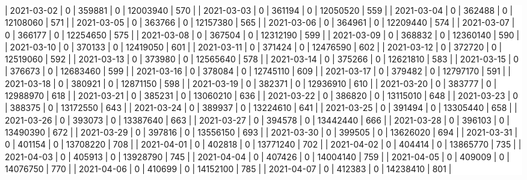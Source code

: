 | 2021-03-02 | 0 | 359881 | 0 | 12003940 | 570 |
| 2021-03-03 | 0 | 361194 | 0 | 12050520 | 559 |
| 2021-03-04 | 0 | 362488 | 0 | 12108060 | 571 |
| 2021-03-05 | 0 | 363766 | 0 | 12157380 | 565 |
| 2021-03-06 | 0 | 364961 | 0 | 12209440 | 574 |
| 2021-03-07 | 0 | 366177 | 0 | 12254650 | 575 |
| 2021-03-08 | 0 | 367504 | 0 | 12312190 | 599 |
| 2021-03-09 | 0 | 368832 | 0 | 12360140 | 590 |
| 2021-03-10 | 0 | 370133 | 0 | 12419050 | 601 |
| 2021-03-11 | 0 | 371424 | 0 | 12476590 | 602 |
| 2021-03-12 | 0 | 372720 | 0 | 12519060 | 592 |
| 2021-03-13 | 0 | 373980 | 0 | 12565640 | 578 |
| 2021-03-14 | 0 | 375266 | 0 | 12621810 | 583 |
| 2021-03-15 | 0 | 376673 | 0 | 12683460 | 599 |
| 2021-03-16 | 0 | 378084 | 0 | 12745110 | 609 |
| 2021-03-17 | 0 | 379482 | 0 | 12797170 | 591 |
| 2021-03-18 | 0 | 380921 | 0 | 12871150 | 598 |
| 2021-03-19 | 0 | 382371 | 0 | 12936910 | 610 |
| 2021-03-20 | 0 | 383777 | 0 | 12988970 | 618 |
| 2021-03-21 | 0 | 385231 | 0 | 13060210 | 636 |
| 2021-03-22 | 0 | 386820 | 0 | 13115010 | 648 |
| 2021-03-23 | 0 | 388375 | 0 | 13172550 | 643 |
| 2021-03-24 | 0 | 389937 | 0 | 13224610 | 641 |
| 2021-03-25 | 0 | 391494 | 0 | 13305440 | 658 |
| 2021-03-26 | 0 | 393073 | 0 | 13387640 | 663 |
| 2021-03-27 | 0 | 394578 | 0 | 13442440 | 666 |
| 2021-03-28 | 0 | 396103 | 0 | 13490390 | 672 |
| 2021-03-29 | 0 | 397816 | 0 | 13556150 | 693 |
| 2021-03-30 | 0 | 399505 | 0 | 13626020 | 694 |
| 2021-03-31 | 0 | 401154 | 0 | 13708220 | 708 |
| 2021-04-01 | 0 | 402818 | 0 | 13771240 | 702 |
| 2021-04-02 | 0 | 404414 | 0 | 13865770 | 735 |
| 2021-04-03 | 0 | 405913 | 0 | 13928790 | 745 |
| 2021-04-04 | 0 | 407426 | 0 | 14004140 | 759 |
| 2021-04-05 | 0 | 409009 | 0 | 14076750 | 770 |
| 2021-04-06 | 0 | 410699 | 0 | 14152100 | 785 |
| 2021-04-07 | 0 | 412383 | 0 | 14238410 | 801 |